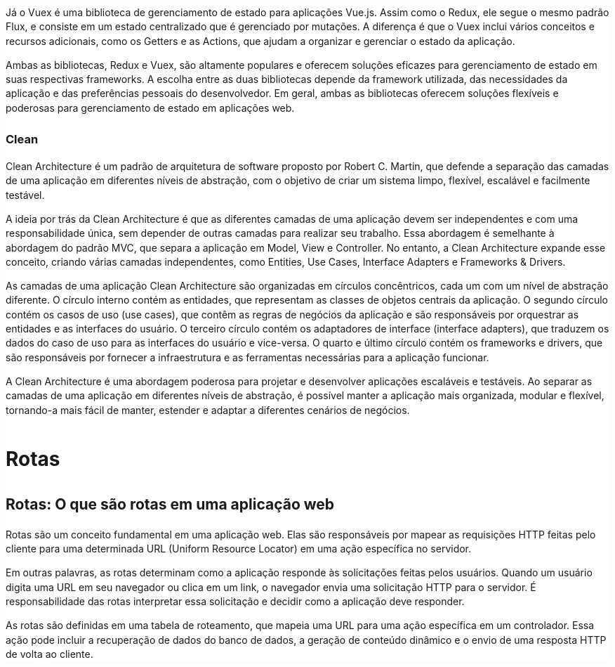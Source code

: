 Já o Vuex é uma biblioteca de gerenciamento de estado para aplicações Vue.js. Assim como o Redux, ele segue o mesmo padrão Flux, e consiste em um estado centralizado que é gerenciado por mutações. A diferença é que o Vuex inclui vários conceitos e recursos adicionais, como os Getters e as Actions, que ajudam a organizar e gerenciar o estado da aplicação.

Ambas as bibliotecas, Redux e Vuex, são altamente populares e oferecem soluções eficazes para gerenciamento de estado em suas respectivas frameworks. A escolha entre as duas bibliotecas depende da framework utilizada, das necessidades da aplicação e das preferências pessoais do desenvolvedor. Em geral, ambas as bibliotecas oferecem soluções flexíveis e poderosas para gerenciamento de estado em aplicações web.

### Clean

Clean Architecture é um padrão de arquitetura de software proposto por Robert C. Martin, que defende a separação das camadas de uma aplicação em diferentes níveis de abstração, com o objetivo de criar um sistema limpo, flexível, escalável e facilmente testável.

A ideia por trás da Clean Architecture é que as diferentes camadas de uma aplicação devem ser independentes e com uma responsabilidade única, sem depender de outras camadas para realizar seu trabalho. Essa abordagem é semelhante à abordagem do padrão MVC, que separa a aplicação em Model, View e Controller. No entanto, a Clean Architecture expande esse conceito, criando várias camadas independentes, como Entities, Use Cases, Interface Adapters e Frameworks & Drivers.

As camadas de uma aplicação Clean Architecture são organizadas em círculos concêntricos, cada um com um nível de abstração diferente. O círculo interno contém as entidades, que representam as classes de objetos centrais da aplicação. O segundo círculo contém os casos de uso (use cases), que contêm as regras de negócios da aplicação e são responsáveis por orquestrar as entidades e as interfaces do usuário. O terceiro círculo contém os adaptadores de interface (interface adapters), que traduzem os dados do caso de uso para as interfaces do usuário e vice-versa. O quarto e último círculo contém os frameworks e drivers, que são responsáveis por fornecer a infraestrutura e as ferramentas necessárias para a aplicação funcionar.

A Clean Architecture é uma abordagem poderosa para projetar e desenvolver aplicações escaláveis e testáveis. Ao separar as camadas de uma aplicação em diferentes níveis de abstração, é possível manter a aplicação mais organizada, modular e flexível, tornando-a mais fácil de manter, estender e adaptar a diferentes cenários de negócios.


# Rotas
## Rotas: O que são rotas em uma aplicação web

Rotas são um conceito fundamental em uma aplicação web. Elas são responsáveis por mapear as requisições HTTP feitas pelo cliente para uma determinada URL (Uniform Resource Locator) em uma ação específica no servidor.

Em outras palavras, as rotas determinam como a aplicação responde às solicitações feitas pelos usuários. Quando um usuário digita uma URL em seu navegador ou clica em um link, o navegador envia uma solicitação HTTP para o servidor. É responsabilidade das rotas interpretar essa solicitação e decidir como a aplicação deve responder.

As rotas são definidas em uma tabela de roteamento, que mapeia uma URL para uma ação específica em um controlador. Essa ação pode incluir a recuperação de dados do banco de dados, a geração de conteúdo dinâmico e o envio de uma resposta HTTP de volta ao cliente.
